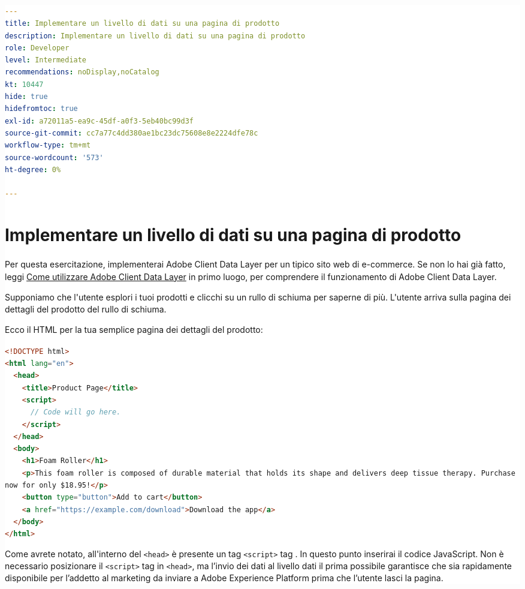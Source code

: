 ```yaml
---
title: Implementare un livello di dati su una pagina di prodotto
description: Implementare un livello di dati su una pagina di prodotto
role: Developer
level: Intermediate
recommendations: noDisplay,noCatalog
kt: 10447
hide: true
hidefromtoc: true
exl-id: a72011a5-ea9c-45df-a0f3-5eb40bc99d3f
source-git-commit: cc7a77c4dd380ae1bc23dc75608e8e2224dfe78c
workflow-type: tm+mt
source-wordcount: '573'
ht-degree: 0%

---
```


# Implementare un livello di dati su una pagina di prodotto

Per questa esercitazione, implementerai Adobe Client Data Layer per un tipico sito web di e-commerce. Se non lo hai già fatto, leggi [Come utilizzare Adobe Client Data Layer](how-to-use-the-adobe-client-data-layer.md) in primo luogo, per comprendere il funzionamento di Adobe Client Data Layer.

Supponiamo che l&#39;utente esplori i tuoi prodotti e clicchi su un rullo di schiuma per saperne di più. L&#39;utente arriva sulla pagina dei dettagli del prodotto del rullo di schiuma.

Ecco il HTML per la tua semplice pagina dei dettagli del prodotto:

```html
<!DOCTYPE html>
<html lang="en">
  <head>
    <title>Product Page</title>
    <script>
      // Code will go here.
    </script>
  </head>
  <body>
    <h1>Foam Roller</h1>
    <p>This foam roller is composed of durable material that holds its shape and delivers deep tissue therapy. Purchase now for only $18.95!</p>
    <button type="button">Add to cart</button>
    <a href="https://example.com/download">Download the app</a>
  </body>
</html>
```

Come avrete notato, all&#39;interno del `<head>` è presente un tag `<script>` tag . In questo punto inserirai il codice JavaScript. Non è necessario posizionare il `<script>` tag in `<head>`, ma l’invio dei dati al livello dati il prima possibile garantisce che sia rapidamente disponibile per l’addetto al marketing da inviare a Adobe Experience Platform prima che l’utente lasci la pagina.

